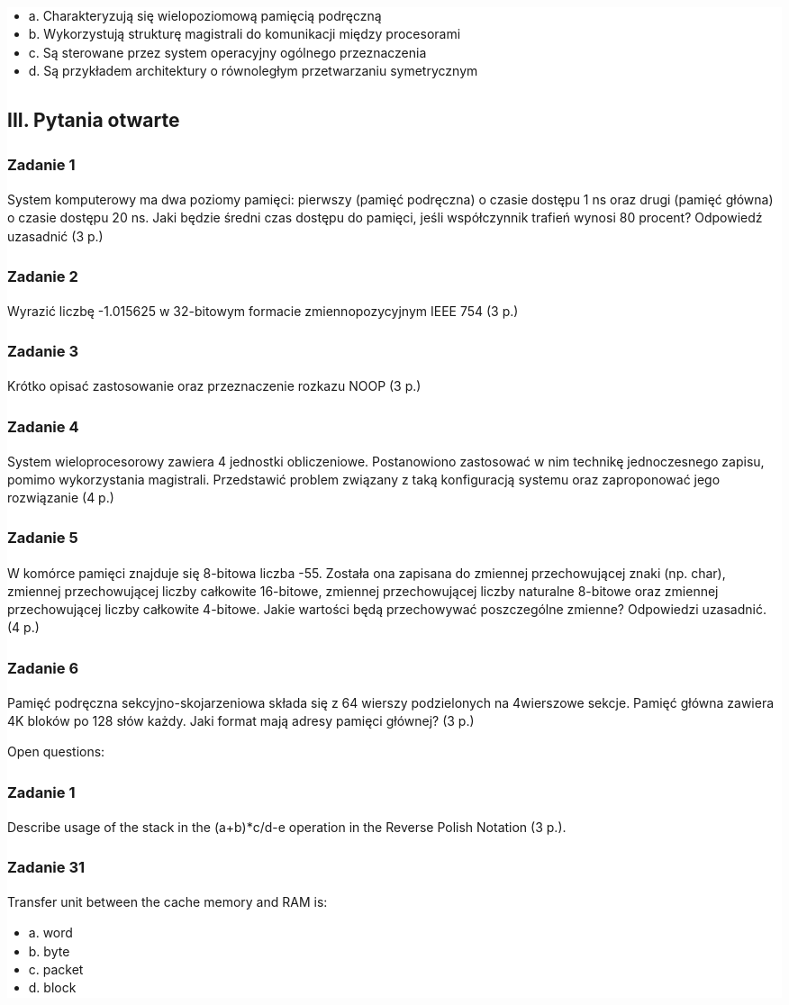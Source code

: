 - a. Charakteryzują się wielopoziomową pamięcią podręczną
- b. Wykorzystują strukturę magistrali do komunikacji między procesorami
- c. Są sterowane przez system operacyjny ogólnego przeznaczenia
- d. Są przykładem architektury o równoległym przetwarzaniu symetrycznym

## III. Pytania otwarte

### Zadanie 1

System komputerowy ma dwa poziomy pamięci: pierwszy (pamięć podręczna) o czasie dostępu 1 ns oraz drugi (pamięć główna) o czasie dostępu 20 ns. Jaki będzie średni czas dostępu do pamięci, jeśli współczynnik trafień wynosi 80 procent? Odpowiedź uzasadnić (3 p.)

### Zadanie 2

Wyrazić liczbę -1.015625 w 32-bitowym formacie zmiennopozycyjnym IEEE 754 (3 p.)

### Zadanie 3

Krótko opisać zastosowanie oraz przeznaczenie rozkazu NOOP (3 p.)

### Zadanie 4

System wieloprocesorowy zawiera 4 jednostki obliczeniowe. Postanowiono zastosować w nim technikę jednoczesnego zapisu, pomimo wykorzystania magistrali. Przedstawić problem związany z taką konfiguracją systemu oraz zaproponować jego rozwiązanie (4 p.)

### Zadanie 5

W komórce pamięci znajduje się 8-bitowa liczba -55. Została ona zapisana do zmiennej przechowującej znaki (np. char), zmiennej przechowującej liczby całkowite 16-bitowe, zmiennej przechowującej liczby naturalne 8-bitowe oraz zmiennej przechowującej liczby całkowite 4-bitowe. Jakie wartości będą przechowywać poszczególne zmienne? Odpowiedzi uzasadnić. (4 p.)

### Zadanie 6

Pamięć podręczna sekcyjno-skojarzeniowa składa się z 64 wierszy podzielonych na 4wierszowe sekcje. Pamięć główna zawiera 4K bloków po 128 słów każdy. Jaki format
mają adresy pamięci głównej? (3 p.)

Open questions:

### Zadanie 1

Describe usage of the stack in the (a+b)\*c/d-e operation in the Reverse Polish
Notation (3 p.).

### Zadanie 31

Transfer unit between the cache memory and RAM is:

- a. word
- b. byte
- c. packet
- d. block
